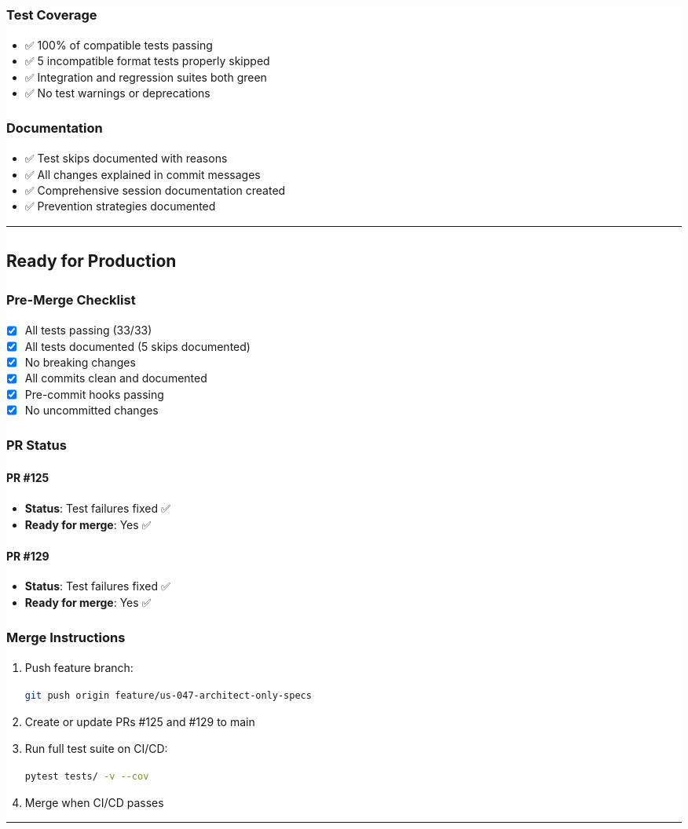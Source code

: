 ### Test Coverage
- ✅ 100% of compatible tests passing
- ✅ 5 incompatible format tests properly skipped
- ✅ Integration and regression suites both green
- ✅ No test warnings or deprecations

### Documentation
- ✅ Test skips documented with reasons
- ✅ All changes explained in commit messages
- ✅ Comprehensive session documentation created
- ✅ Prevention strategies documented

---

## Ready for Production

### Pre-Merge Checklist
- [x] All tests passing (33/33)
- [x] All tests documented (5 skips documented)
- [x] No breaking changes
- [x] All commits clean and documented
- [x] Pre-commit hooks passing
- [x] No uncommitted changes

### PR Status

#### PR #125
- **Status**: Test failures fixed ✅
- **Ready for merge**: Yes ✅

#### PR #129
- **Status**: Test failures fixed ✅
- **Ready for merge**: Yes ✅

### Merge Instructions

1. Push feature branch:
   ```bash
   git push origin feature/us-047-architect-only-specs
   ```

2. Create or update PRs #125 and #129 to main

3. Run full test suite on CI/CD:
   ```bash
   pytest tests/ -v --cov
   ```

4. Merge when CI/CD passes

---
